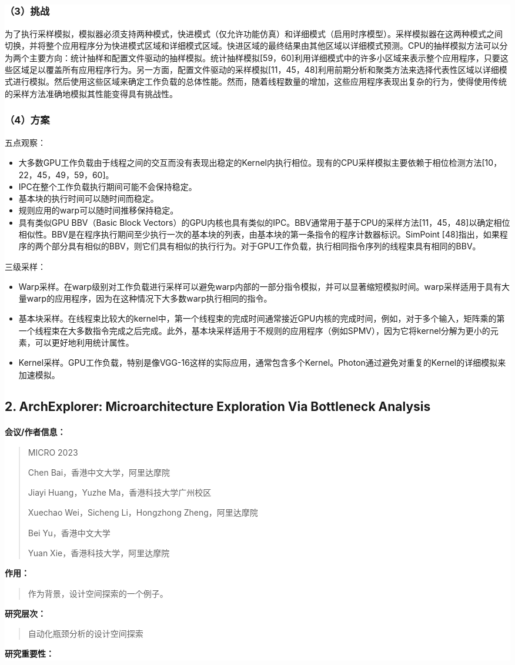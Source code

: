 ### （3）挑战

为了执行采样模拟，模拟器必须支持两种模式，快进模式（仅允许功能仿真）和详细模式（启用时序模型）。采样模拟器在这两种模式之间切换，并将整个应用程序分为快进模式区域和详细模式区域。快进区域的最终结果由其他区域以详细模式预测。CPU的抽样模拟方法可以分为两个主要方向：统计抽样和配置文件驱动的抽样模拟。统计抽样模拟[59，60]利用详细模式中的许多小区域来表示整个应用程序，只要这些区域足以覆盖所有应用程序行为。另一方面，配置文件驱动的采样模拟[11，45，48]利用前期分析和聚类方法来选择代表性区域以详细模式进行模拟。然后使用这些区域来确定工作负载的总体性能。然而，随着线程数量的增加，这些应用程序表现出复杂的行为，使得使用传统的采样方法准确地模拟其性能变得具有挑战性。

### （4）方案

五点观察：

* 大多数GPU工作负载由于线程之间的交互而没有表现出稳定的Kernel内执行相位。现有的CPU采样模拟主要依赖于相位检测方法[10，22，45，49，59，60]。
* IPC在整个工作负载执行期间可能不会保持稳定。
* 基本块的执行时间可以随时间而稳定。
* 规则应用的warp可以随时间推移保持稳定。
* 具有类似GPU BBV（Basic Block Vectors）的GPU内核也具有类似的IPC。BBV通常用于基于CPU的采样方法[11，45，48]以确定相位相似性。BBV是在程序执行期间至少执行一次的基本块的列表，由基本块的第一条指令的程序计数器标识。SimPoint [48]指出，如果程序的两个部分具有相似的BBV，则它们具有相似的执行行为。对于GPU工作负载，执行相同指令序列的线程束具有相同的BBV。

三级采样：

* Warp采样。在warp级别对工作负载进行采样可以避免warp内部的一部分指令模拟，并可以显著缩短模拟时间。warp采样适用于具有大量warp的应用程序，因为在这种情况下大多数warp执行相同的指令。

* 基本块采样。在线程束比较大的kernel中，第一个线程束的完成时间通常接近GPU内核的完成时间，例如，对于多个输入，矩阵乘的第一个线程束在大多数指令完成之后完成。此外，基本块采样适用于不规则的应用程序（例如SPMV），因为它将kernel分解为更小的元素，可以更好地利用统计属性。

* Kernel采样。GPU工作负载，特别是像VGG-16这样的实际应用，通常包含多个Kernel。Photon通过避免对重复的Kernel的详细模拟来加速模拟。

## 2. ArchExplorer: Microarchitecture Exploration Via Bottleneck Analysis

**会议/作者信息：**

> MICRO 2023
>
> Chen Bai，香港中文大学，阿里达摩院
>
> Jiayi Huang，Yuzhe Ma，香港科技大学广州校区
>
> Xuechao Wei，Sicheng Li，Hongzhong Zheng，阿里达摩院
>
> Bei Yu，香港中文大学
>
> Yuan Xie，香港科技大学，阿里达摩院

**作用：**

> 作为背景，设计空间探索的一个例子。
>

**研究层次：**

> 自动化瓶颈分析的设计空间探索

**研究重要性：**
